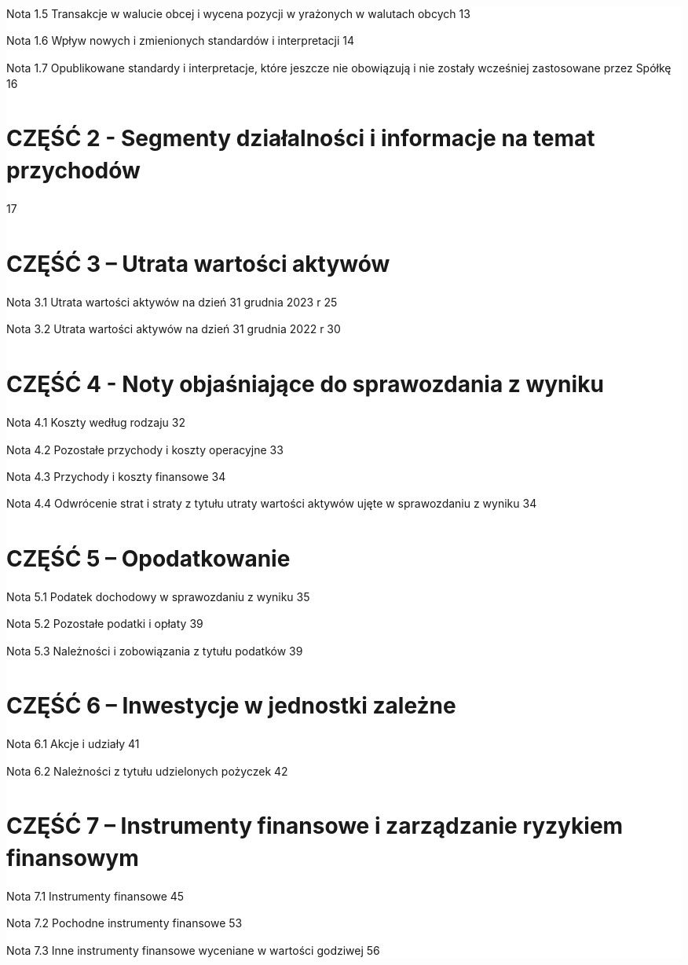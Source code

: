 Nota 1.5 Transakcje w walucie obcej i wycena pozycji w yrażonych w walutach obcych 13

Nota 1.6 Wpływ nowych i zmienionych standardów i interpretacji 14

Nota 1.7 Opublikowane standardy i interpretacje, które jeszcze nie obowiązują i nie zostały wcześniej zastosowane przez Spółkę 16

# CZĘŚĆ 2 - Segmenty działalności i informacje na temat przychodów

17

# CZĘŚĆ 3 – Utrata wartości aktywów

Nota 3.1 Utrata wartości aktywów na dzień 31 grudnia 2023 r 25

Nota 3.2 Utrata wartości aktywów na dzień 31 grudnia 2022 r 30

# CZĘŚĆ 4 - Noty objaśniające do sprawozdania z wyniku

Nota 4.1 Koszty według rodzaju 32

Nota 4.2 Pozostałe przychody i koszty operacyjne 33

Nota 4.3 Przychody i koszty finansowe 34

Nota 4.4 Odwrócenie strat i straty z tytułu utraty wartości aktywów ujęte w sprawozdaniu z wyniku 34

# CZĘŚĆ 5 – Opodatkowanie

Nota 5.1 Podatek dochodowy w sprawozdaniu z wyniku 35

Nota 5.2 Pozostałe podatki i opłaty 39

Nota 5.3 Należności i zobowiązania z tytułu podatków 39

# CZĘŚĆ 6 – Inwestycje w jednostki zależne

Nota 6.1 Akcje i udziały 41

Nota 6.2 Należności z tytułu udzielonych pożyczek 42

# CZĘŚĆ 7 – Instrumenty finansowe i zarządzanie ryzykiem finansowym

Nota 7.1 Instrumenty finansowe 45

Nota 7.2 Pochodne instrumenty finansowe 53

Nota 7.3 Inne instrumenty finansowe wyceniane w wartości godziwej 56
